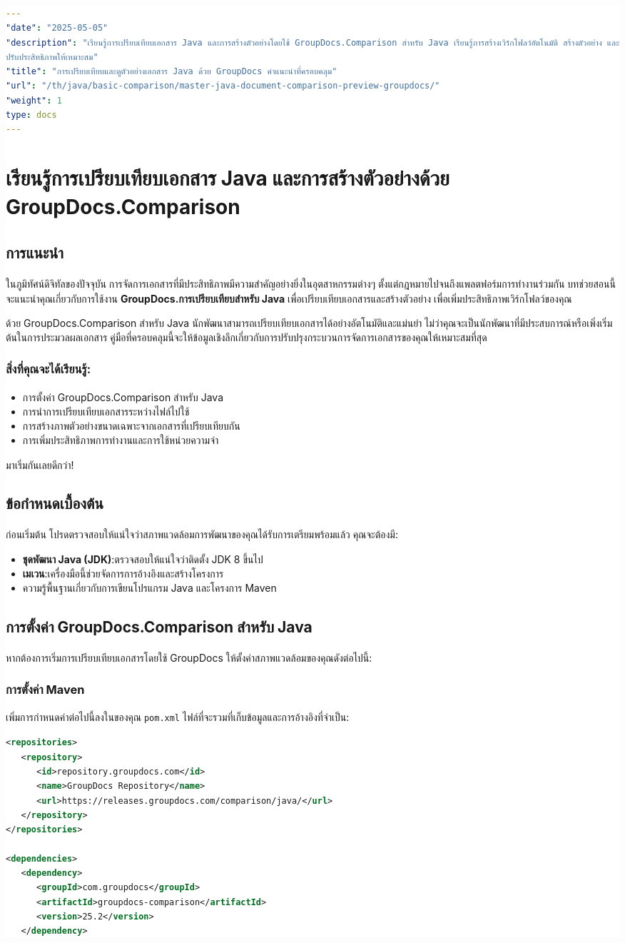 ```yaml
---
"date": "2025-05-05"
"description": "เรียนรู้การเปรียบเทียบเอกสาร Java และการสร้างตัวอย่างโดยใช้ GroupDocs.Comparison สำหรับ Java เรียนรู้การสร้างเวิร์กโฟลว์อัตโนมัติ สร้างตัวอย่าง และปรับประสิทธิภาพให้เหมาะสม"
"title": "การเปรียบเทียบและดูตัวอย่างเอกสาร Java ด้วย GroupDocs คำแนะนำที่ครอบคลุม"
"url": "/th/java/basic-comparison/master-java-document-comparison-preview-groupdocs/"
"weight": 1
type: docs
---
```

# เรียนรู้การเปรียบเทียบเอกสาร Java และการสร้างตัวอย่างด้วย GroupDocs.Comparison

## การแนะนำ

ในภูมิทัศน์ดิจิทัลของปัจจุบัน การจัดการเอกสารที่มีประสิทธิภาพมีความสำคัญอย่างยิ่งในอุตสาหกรรมต่างๆ ตั้งแต่กฎหมายไปจนถึงแพลตฟอร์มการทำงานร่วมกัน บทช่วยสอนนี้จะแนะนำคุณเกี่ยวกับการใช้งาน **GroupDocs.การเปรียบเทียบสำหรับ Java** เพื่อเปรียบเทียบเอกสารและสร้างตัวอย่าง เพื่อเพิ่มประสิทธิภาพเวิร์กโฟลว์ของคุณ

ด้วย GroupDocs.Comparison สำหรับ Java นักพัฒนาสามารถเปรียบเทียบเอกสารได้อย่างอัตโนมัติและแม่นยำ ไม่ว่าคุณจะเป็นนักพัฒนาที่มีประสบการณ์หรือเพิ่งเริ่มต้นในการประมวลผลเอกสาร คู่มือที่ครอบคลุมนี้จะให้ข้อมูลเชิงลึกเกี่ยวกับการปรับปรุงกระบวนการจัดการเอกสารของคุณให้เหมาะสมที่สุด

### สิ่งที่คุณจะได้เรียนรู้:
- การตั้งค่า GroupDocs.Comparison สำหรับ Java
- การนำการเปรียบเทียบเอกสารระหว่างไฟล์ไปใช้
- การสร้างภาพตัวอย่างขนาดเฉพาะจากเอกสารที่เปรียบเทียบกัน
- การเพิ่มประสิทธิภาพการทำงานและการใช้หน่วยความจำ

มาเริ่มกันเลยดีกว่า!

## ข้อกำหนดเบื้องต้น

ก่อนเริ่มต้น โปรดตรวจสอบให้แน่ใจว่าสภาพแวดล้อมการพัฒนาของคุณได้รับการเตรียมพร้อมแล้ว คุณจะต้องมี:
- **ชุดพัฒนา Java (JDK)**:ตรวจสอบให้แน่ใจว่าติดตั้ง JDK 8 ขึ้นไป
- **เมเวน**:เครื่องมือนี้ช่วยจัดการการอ้างอิงและสร้างโครงการ
- ความรู้พื้นฐานเกี่ยวกับการเขียนโปรแกรม Java และโครงการ Maven

## การตั้งค่า GroupDocs.Comparison สำหรับ Java

หากต้องการเริ่มการเปรียบเทียบเอกสารโดยใช้ GroupDocs ให้ตั้งค่าสภาพแวดล้อมของคุณดังต่อไปนี้:

### การตั้งค่า Maven

เพิ่มการกำหนดค่าต่อไปนี้ลงในของคุณ `pom.xml` ไฟล์ที่จะรวมที่เก็บข้อมูลและการอ้างอิงที่จำเป็น:

```xml
<repositories>
   <repository>
      <id>repository.groupdocs.com</id>
      <name>GroupDocs Repository</name>
      <url>https://releases.groupdocs.com/comparison/java/</url>
   </repository>
</repositories>

<dependencies>
   <dependency>
      <groupId>com.groupdocs</groupId>
      <artifactId>groupdocs-comparison</artifactId>
      <version>25.2</version>
   </dependency>
```
